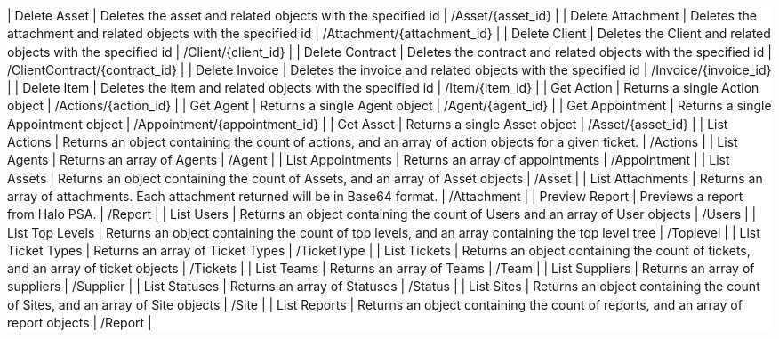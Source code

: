 | Delete Asset                          | Deletes the asset and related objects with the specified id                                                                                                  | /Asset/{asset\_id}             |
| Delete Attachment                     | Deletes the attachment and related objects with the specified id                                                                                             | /Attachment/{attachment\_id}   |
| Delete Client                         | Deletes the Client and related objects with the specified id                                                                                                 | /Client/{client\_id}           |
| Delete Contract                       | Deletes the contract and related objects with the specified id                                                                                               | /ClientContract/{contract\_id} |
| Delete Invoice                        | Deletes the invoice and related objects with the specified id                                                                                                | /Invoice/{invoice\_id}         |
| Delete Item                           | Deletes the item and related objects with the specified id                                                                                                   | /Item/{item\_id}               |
| Get Action                            | Returns a single Action object                                                                                                                               | /Actions/{action\_id}          |
| Get Agent                             | Returns a single Agent object                                                                                                                                | /Agent/{agent\_id}             |
| Get Appointment                       | Returns a single Appointment object                                                                                                                          | /Appointment/{appointment\_id} |
| Get Asset                             | Returns a single Asset object                                                                                                                                | /Asset/{asset\_id}             |
| List Actions                          | Returns an object containing the count of actions, and an array of action objects for a given ticket.                                                        | /Actions                       |
| List Agents                           | Returns an array of Agents                                                                                                                                   | /Agent                         |
| List Appointments                     | Returns an array of appointments                                                                                                                             | /Appointment                   |
| List Assets                           | Returns an object containing the count of Assets, and an array of Asset objects                                                                              | /Asset                         |
| List Attachments                      | Returns an array of attachments. Each attachment returned will be in Base64 format.                                                                          | /Attachment                    |
| Preview Report                        | Previews a report from Halo PSA.                                                                                                                             | /Report                        |
| List Users                            | Returns an object containing the count of Users and an array of User objects                                                                                 | /Users                         |
| List Top Levels                       | Returns an object containing the count of top levels, and an array containing the top level tree                                                             | /Toplevel                      |
| List Ticket Types                     | Returns an array of Ticket Types                                                                                                                             | /TicketType                    |
| List Tickets                          | Returns an object containing the count of tickets, and an array of ticket objects                                                                            | /Tickets                       |
| List Teams                            | Returns an array of Teams                                                                                                                                    | /Team                          |
| List Suppliers                        | Returns an array of suppliers                                                                                                                                | /Supplier                      |
| List Statuses                         | Returns an array of Statuses                                                                                                                                 | /Status                        |
| List Sites                            | Returns an object containing the count of Sites, and an array of Site objects                                                                                | /Site                          |
| List Reports                          | Returns an object containing the count of reports, and an array of report objects                                                                            | /Report                        |